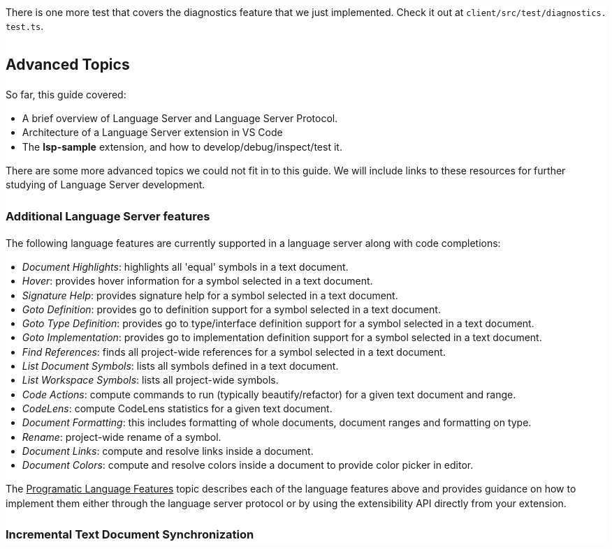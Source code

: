 There is one more test that covers the diagnostics feature that we just
implemented. Check it out at `client/src/test/diagnostics.test.ts`.

## Advanced Topics

So far, this guide covered:

-   A brief overview of Language Server and Language Server Protocol.
-   Architecture of a Language Server extension in VS Code
-   The **lsp-sample** extension, and how to develop/debug/inspect/test it.

There are some more advanced topics we could not fit in to this guide. We will
include links to these resources for further studying of Language Server
development.

### Additional Language Server features

The following language features are currently supported in a language server
along with code completions:

-   _Document Highlights_: highlights all 'equal' symbols in a text document.
-   _Hover_: provides hover information for a symbol selected in a text
    document.
-   _Signature Help_: provides signature help for a symbol selected in a text
    document.
-   _Goto Definition_: provides go to definition support for a symbol selected
    in a text document.
-   _Goto Type Definition_: provides go to type/interface definition support for
    a symbol selected in a text document.
-   _Goto Implementation_: provides go to implementation definition support for
    a symbol selected in a text document.
-   _Find References_: finds all project-wide references for a symbol selected
    in a text document.
-   _List Document Symbols_: lists all symbols defined in a text document.
-   _List Workspace Symbols_: lists all project-wide symbols.
-   _Code Actions_: compute commands to run (typically beautify/refactor) for a
    given text document and range.
-   _CodeLens_: compute CodeLens statistics for a given text document.
-   _Document Formatting_: this includes formatting of whole documents, document
    ranges and formatting on type.
-   _Rename_: project-wide rename of a symbol.
-   _Document Links_: compute and resolve links inside a document.
-   _Document Colors_: compute and resolve colors inside a document to provide
    color picker in editor.

The
[Programatic Language Features](/api/language-extensions/programmatic-language-features)
topic describes each of the language features above and provides guidance on how
to implement them either through the language server protocol or by using the
extensibility API directly from your extension.

### Incremental Text Document Synchronization

